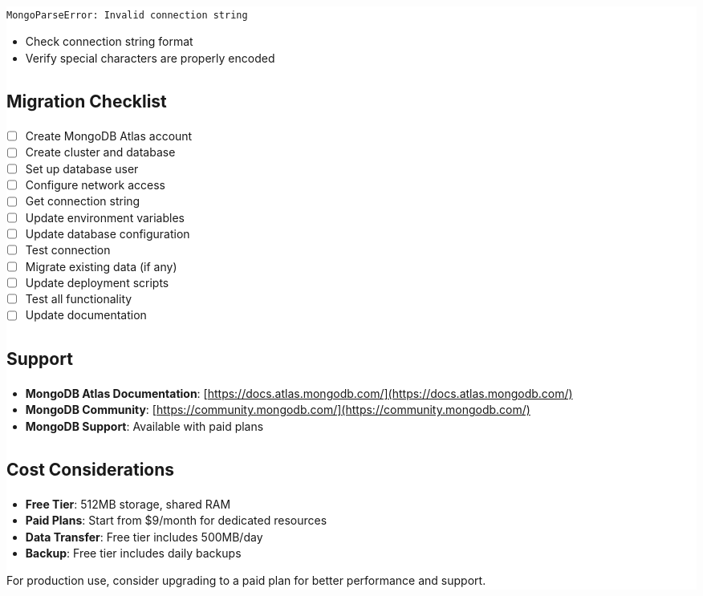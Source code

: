 ```
MongoParseError: Invalid connection string
```
- Check connection string format
- Verify special characters are properly encoded

## Migration Checklist

- [ ] Create MongoDB Atlas account
- [ ] Create cluster and database
- [ ] Set up database user
- [ ] Configure network access
- [ ] Get connection string
- [ ] Update environment variables
- [ ] Update database configuration
- [ ] Test connection
- [ ] Migrate existing data (if any)
- [ ] Update deployment scripts
- [ ] Test all functionality
- [ ] Update documentation

## Support

- **MongoDB Atlas Documentation**: [https://docs.atlas.mongodb.com/](https://docs.atlas.mongodb.com/)
- **MongoDB Community**: [https://community.mongodb.com/](https://community.mongodb.com/)
- **MongoDB Support**: Available with paid plans

## Cost Considerations

- **Free Tier**: 512MB storage, shared RAM
- **Paid Plans**: Start from $9/month for dedicated resources
- **Data Transfer**: Free tier includes 500MB/day
- **Backup**: Free tier includes daily backups

For production use, consider upgrading to a paid plan for better performance and support. 